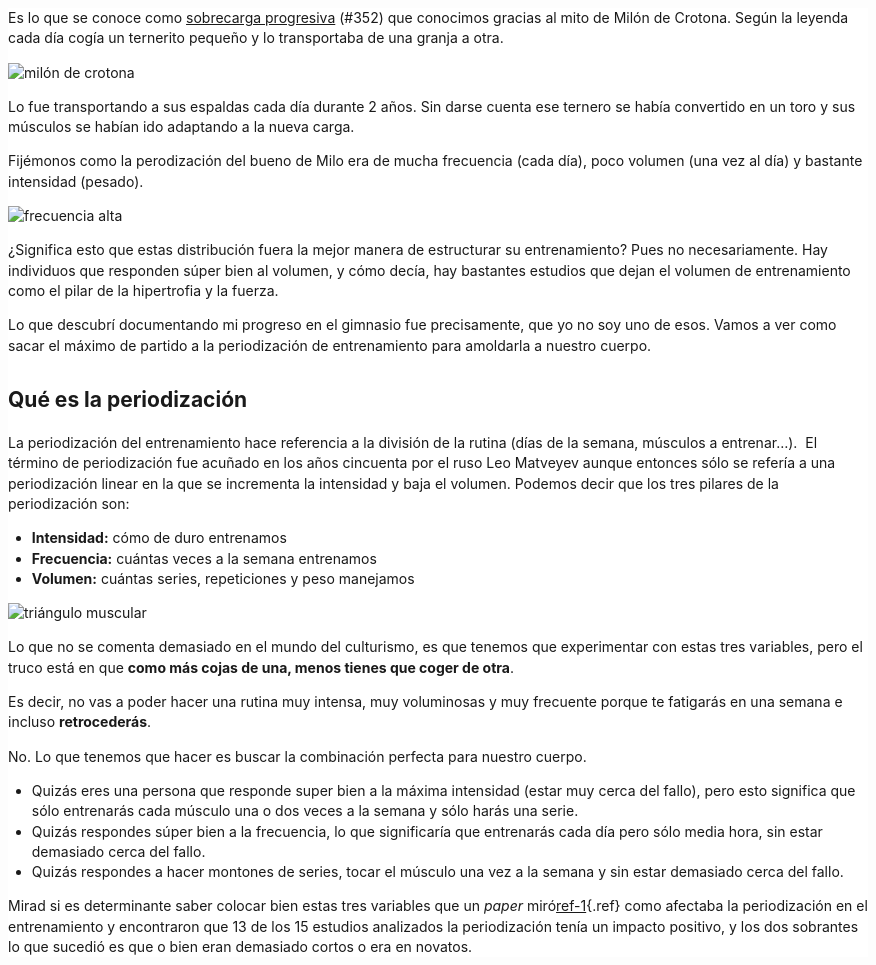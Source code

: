 Es lo que se conoce como [sobrecarga progresiva](./sobrecarga-progresiva-gym) (#352) que conocimos gracias al mito de Milón de Crotona. Según la leyenda cada día cogía un ternerito pequeño y lo transportaba de una granja a otra.

![milón de crotona](./wp-content/uploads/2022/03milon-de-crotona.jpeg)

Lo fue transportando a sus espaldas cada día durante 2 años. Sin darse cuenta ese ternero se había convertido en un toro y sus músculos se habían ido adaptando a la nueva carga.

Fijémonos como la perodización del bueno de Milo era de mucha frecuencia (cada día), poco volumen (una vez al día) y bastante intensidad (pesado).

![frecuencia alta](./wp-content/uploads/2022/10frecuencia-alta.png)

¿Significa esto que estas distribución fuera la mejor manera de estructurar su entrenamiento? Pues no necesariamente. Hay individuos que responden súper bien al volumen, y cómo decía, hay bastantes estudios que dejan el volumen de entrenamiento como el pilar de la hipertrofia y la fuerza.

Lo que descubrí documentando mi progreso en el gimnasio fue precisamente, que yo no soy uno de esos. Vamos a ver como sacar el máximo de partido a la periodización de entrenamiento para amoldarla a nuestro cuerpo.

## Qué es la periodización

La periodización del entrenamiento hace referencia a la división de la rutina (días de la semana, músculos a entrenar…).  El término de periodización fue acuñado en los años cincuenta por el ruso Leo Matveyev aunque entonces sólo se refería a una periodización linear en la que se incrementa la intensidad y baja el volumen. Podemos decir que los tres pilares de la periodización son:

- **Intensidad:** cómo de duro entrenamos
- **Frecuencia:** cuántas veces a la semana entrenamos
- **Volumen:** cuántas series, repeticiones y peso manejamos

![triángulo muscular](./wp-content/uploads/2022/10triangulo-muscular.png)

Lo que no se comenta demasiado en el mundo del culturismo, es que tenemos que experimentar con estas tres variables, pero el truco está en que **como más cojas de una, menos tienes que coger de otra**.

Es decir, no vas a poder hacer una rutina muy intensa, muy voluminosas y muy frecuente porque te fatigarás en una semana e incluso **retrocederás**.

No. Lo que tenemos que hacer es buscar la combinación perfecta para nuestro cuerpo.

- Quizás eres una persona que responde super bien a la máxima intensidad (estar muy cerca del fallo), pero esto significa que sólo entrenarás cada músculo una o dos veces a la semana y sólo harás una serie.
- Quizás respondes súper bien a la frecuencia, lo que significaría que entrenarás cada día pero sólo media hora, sin estar demasiado cerca del fallo.
- Quizás respondes a hacer montones de series, tocar el músculo una vez a la semana y sin estar demasiado cerca del fallo.

Mirad si es determinante saber colocar bien estas tres variables que un _paper_ miró[ref-1](#ref-1){.ref} como afectaba la periodización en el entrenamiento y encontraron que 13 de los 15 estudios analizados la periodización tenía un impacto positivo, y los dos sobrantes lo que sucedió es que o bien eran demasiado cortos o era en novatos.
